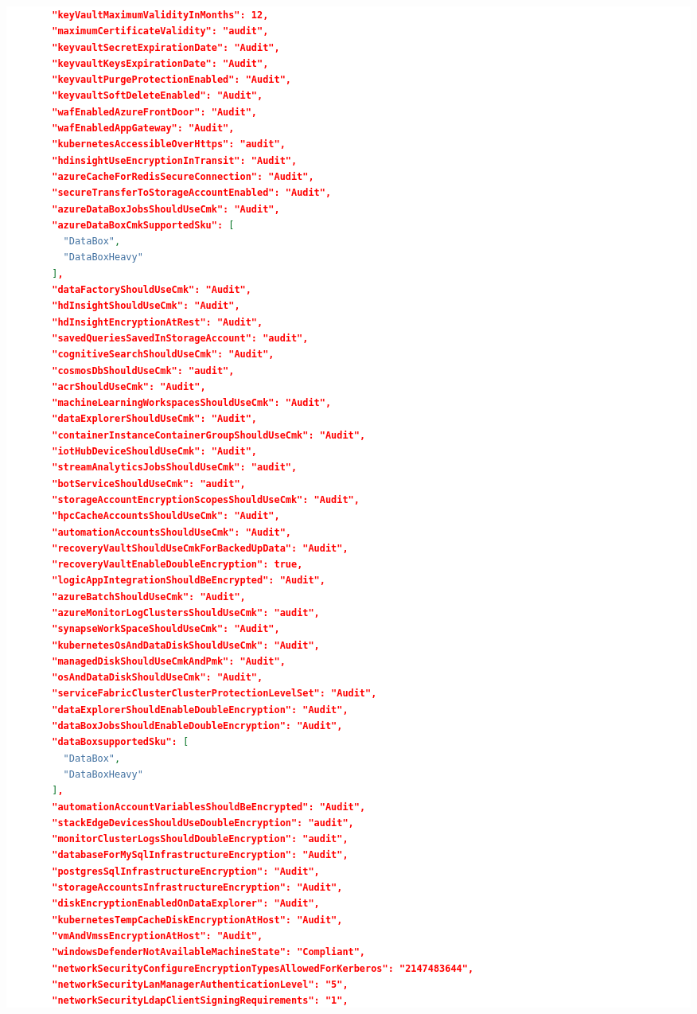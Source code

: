 ```json
        "keyVaultMaximumValidityInMonths": 12,
        "maximumCertificateValidity": "audit",
        "keyvaultSecretExpirationDate": "Audit",
        "keyvaultKeysExpirationDate": "Audit",
        "keyvaultPurgeProtectionEnabled": "Audit",
        "keyvaultSoftDeleteEnabled": "Audit",
        "wafEnabledAzureFrontDoor": "Audit",
        "wafEnabledAppGateway": "Audit",
        "kubernetesAccessibleOverHttps": "audit",
        "hdinsightUseEncryptionInTransit": "Audit",
        "azureCacheForRedisSecureConnection": "Audit",
        "secureTransferToStorageAccountEnabled": "Audit",
        "azureDataBoxJobsShouldUseCmk": "Audit",
        "azureDataBoxCmkSupportedSku": [
          "DataBox",
          "DataBoxHeavy"
        ],
        "dataFactoryShouldUseCmk": "Audit",
        "hdInsightShouldUseCmk": "Audit",
        "hdInsightEncryptionAtRest": "Audit",
        "savedQueriesSavedInStorageAccount": "audit",
        "cognitiveSearchShouldUseCmk": "Audit",
        "cosmosDbShouldUseCmk": "audit",
        "acrShouldUseCmk": "Audit",
        "machineLearningWorkspacesShouldUseCmk": "Audit",
        "dataExplorerShouldUseCmk": "Audit",
        "containerInstanceContainerGroupShouldUseCmk": "Audit",
        "iotHubDeviceShouldUseCmk": "Audit",
        "streamAnalyticsJobsShouldUseCmk": "audit",
        "botServiceShouldUseCmk": "audit",
        "storageAccountEncryptionScopesShouldUseCmk": "Audit",
        "hpcCacheAccountsShouldUseCmk": "Audit",
        "automationAccountsShouldUseCmk": "Audit",
        "recoveryVaultShouldUseCmkForBackedUpData": "Audit",
        "recoveryVaultEnableDoubleEncryption": true,
        "logicAppIntegrationShouldBeEncrypted": "Audit",
        "azureBatchShouldUseCmk": "Audit",
        "azureMonitorLogClustersShouldUseCmk": "audit",
        "synapseWorkSpaceShouldUseCmk": "Audit",
        "kubernetesOsAndDataDiskShouldUseCmk": "Audit",
        "managedDiskShouldUseCmkAndPmk": "Audit",
        "osAndDataDiskShouldUseCmk": "Audit",
        "serviceFabricClusterClusterProtectionLevelSet": "Audit",
        "dataExplorerShouldEnableDoubleEncryption": "Audit",
        "dataBoxJobsShouldEnableDoubleEncryption": "Audit",
        "dataBoxsupportedSku": [
          "DataBox",
          "DataBoxHeavy"
        ],
        "automationAccountVariablesShouldBeEncrypted": "Audit",
        "stackEdgeDevicesShouldUseDoubleEncryption": "audit",
        "monitorClusterLogsShouldDoubleEncryption": "audit",
        "databaseForMySqlInfrastructureEncryption": "Audit",
        "postgresSqlInfrastructureEncryption": "Audit",
        "storageAccountsInfrastructureEncryption": "Audit",
        "diskEncryptionEnabledOnDataExplorer": "Audit",
        "kubernetesTempCacheDiskEncryptionAtHost": "Audit",
        "vmAndVmssEncryptionAtHost": "Audit",
        "windowsDefenderNotAvailableMachineState": "Compliant",
        "networkSecurityConfigureEncryptionTypesAllowedForKerberos": "2147483644",
        "networkSecurityLanManagerAuthenticationLevel": "5",
        "networkSecurityLdapClientSigningRequirements": "1",
```